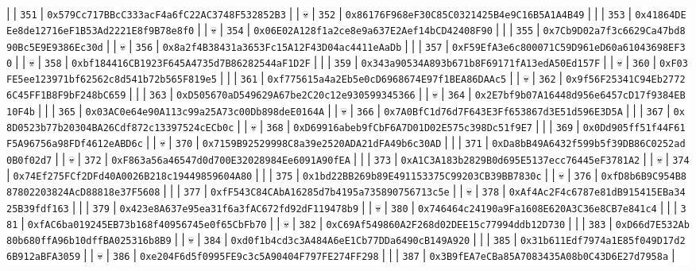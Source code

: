 |  | `351` | `0x579Cc717BBcC333acF4a6fC22AC3748F532852B3` |
| 💀 | `352` | `0x86176F968eF30C85C0321425B4e9C16B5A1A4B49` |
|  | `353` | `0x41864DEEe8de12716eF1B53Ad2221E8f9B78e8f0` |
| 💀 | `354` | `0x06E02A128f1a2ce8e9a637E2Aef14bCD42408F90` |
|  | `355` | `0x7Cb9D02a7f3c6629Ca47bd890Bc5E9E9386Ec30d` |
| 💀 | `356` | `0x8a2f4B38431a3653Fc15A12F43D04ac4411eAaDb` |
|  | `357` | `0xF59EfA3e6c800071C59D961eD60a61043698EF30` |
| 💀 | `358` | `0xbf184416CB1923F645A4735d7B86282544aF1D2F` |
|  | `359` | `0x343a90534A893b671b8F69171fA13edA50Ed157F` |
| 💀 | `360` | `0xF03FE5ee123971bf62562c8d541b72b565F819e5` |
|  | `361` | `0xf775615a4a2Eb5e0cD6968674E97f1BEA86DAAc5` |
| 💀 | `362` | `0x9f56F25341C94Eb27726C45FF1B8F9bF248bC659` |
|  | `363` | `0xD505670aD549629A67be2C20c12e930599345366` |
| 💀 | `364` | `0x2E7bf9b07A16448d956e6457cD17f9384EB10F4b` |
|  | `365` | `0x03AC0e64e90A113c99a25A73c00Db898deE0164A` |
| 💀 | `366` | `0x7A0BfC1d76d7F643E3Ff653867d3E51d596E3D5A` |
|  | `367` | `0x8D0523b77b20304BA26Cdf872c13397524cECb0c` |
| 💀 | `368` | `0xD69916abeb9fCbF6A7D01D02E575c398Dc51f9E7` |
|  | `369` | `0x0Dd905ff51f44F61F5A96756a98FDf4612eABD6c` |
| 💀 | `370` | `0x7159B92529998C8a39e2520ADA21dFA49b6c30AD` |
|  | `371` | `0xDa8bB49A6432f599b5f39DB86C0252ad0B0f02d7` |
| 💀 | `372` | `0xF863a56a46547d0d700E32028984Ee6091A90fEA` |
|  | `373` | `0xA1C3A183b2829B0d695E5137ecc76445eF3781A2` |
| 💀 | `374` | `0x74Ef275FCf2DFd40A0026B218c19449859604A80` |
|  | `375` | `0x1bd22BB269b89E491153375C99203CB39BB7830c` |
| 💀 | `376` | `0xfD8b6B9C954B887802203824AcD88818e37F5608` |
|  | `377` | `0xfF543C84CAbA16285d7b4195a735890756713c5e` |
| 💀 | `378` | `0xAf4Ac2F4c6787e81dB915415EBa3425B39fdf163` |
|  | `379` | `0x423e8A637e95ea31f6a3fAC672fd92dF119478b9` |
| 💀 | `380` | `0x746464c24190a9Fa1608E620A3C36e8CB7e841c4` |
|  | `381` | `0xfAC6ba019245EB73b168f40956745e0f65CbFb70` |
| 💀 | `382` | `0xC69Af549860A2F268d02DEE15c77994ddb12D730` |
|  | `383` | `0xD66d7E532Ab80b680ffA96b10dffBA025316b8B9` |
| 💀 | `384` | `0xd0f1b4cd3c3A484A6eE1Cb77DDa6490cB149A920` |
|  | `385` | `0x31b611Edf7974a1E85f049D17d26B912aBFA3059` |
| 💀 | `386` | `0xe204F6d5f0995FE9c3c5A90404F797FE274FF298` |
|  | `387` | `0x3B9fEA7eCBa85A7083435A08b0C43D6E27d7958a` |